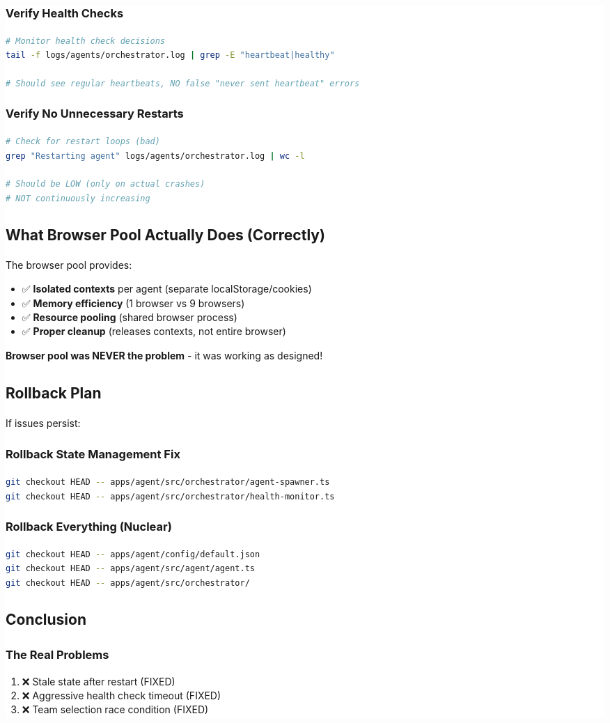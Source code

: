 ### Verify Health Checks
```bash
# Monitor health check decisions
tail -f logs/agents/orchestrator.log | grep -E "heartbeat|healthy"

# Should see regular heartbeats, NO false "never sent heartbeat" errors
```

### Verify No Unnecessary Restarts
```bash
# Check for restart loops (bad)
grep "Restarting agent" logs/agents/orchestrator.log | wc -l

# Should be LOW (only on actual crashes)
# NOT continuously increasing
```

## What Browser Pool Actually Does (Correctly)

The browser pool provides:
- ✅ **Isolated contexts** per agent (separate localStorage/cookies)
- ✅ **Memory efficiency** (1 browser vs 9 browsers)
- ✅ **Resource pooling** (shared browser process)
- ✅ **Proper cleanup** (releases contexts, not entire browser)

**Browser pool was NEVER the problem** - it was working as designed!

## Rollback Plan

If issues persist:

### Rollback State Management Fix
```bash
git checkout HEAD -- apps/agent/src/orchestrator/agent-spawner.ts
git checkout HEAD -- apps/agent/src/orchestrator/health-monitor.ts
```

### Rollback Everything (Nuclear)
```bash
git checkout HEAD -- apps/agent/config/default.json
git checkout HEAD -- apps/agent/src/agent/agent.ts
git checkout HEAD -- apps/agent/src/orchestrator/
```

## Conclusion

### The Real Problems
1. ❌ Stale state after restart (FIXED)
2. ❌ Aggressive health check timeout (FIXED)
3. ❌ Team selection race condition (FIXED)
